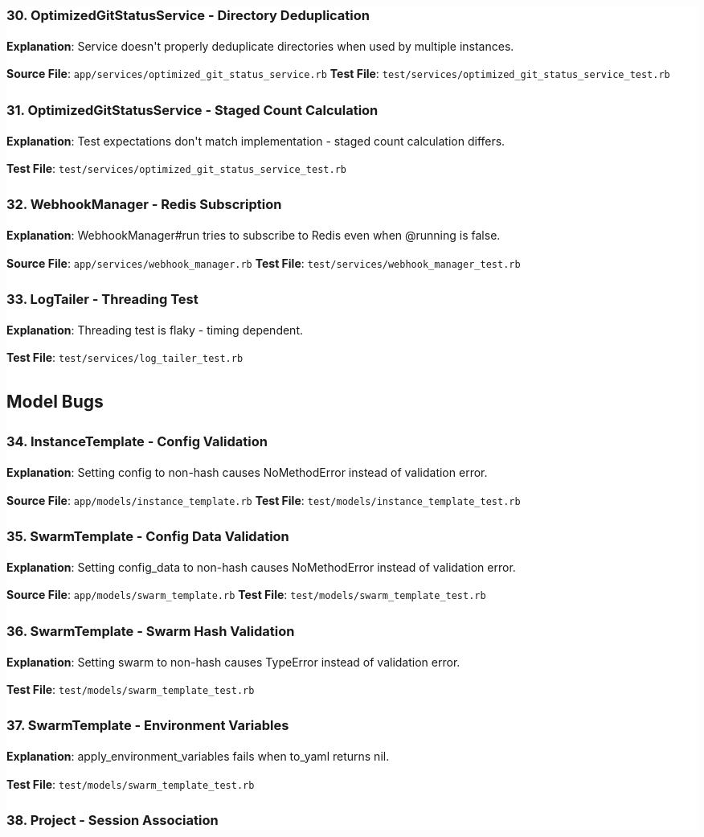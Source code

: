 ### 30. OptimizedGitStatusService - Directory Deduplication

**Explanation**: Service doesn't properly deduplicate directories when used by multiple instances.

**Source File**: `app/services/optimized_git_status_service.rb`
**Test File**: `test/services/optimized_git_status_service_test.rb`

### 31. OptimizedGitStatusService - Staged Count Calculation

**Explanation**: Test expectations don't match implementation - staged count calculation differs.

**Test File**: `test/services/optimized_git_status_service_test.rb`

### 32. WebhookManager - Redis Subscription

**Explanation**: WebhookManager#run tries to subscribe to Redis even when @running is false.

**Source File**: `app/services/webhook_manager.rb`
**Test File**: `test/services/webhook_manager_test.rb`

### 33. LogTailer - Threading Test

**Explanation**: Threading test is flaky - timing dependent.

**Test File**: `test/services/log_tailer_test.rb`

## Model Bugs

### 34. InstanceTemplate - Config Validation

**Explanation**: Setting config to non-hash causes NoMethodError instead of validation error.

**Source File**: `app/models/instance_template.rb`
**Test File**: `test/models/instance_template_test.rb`

### 35. SwarmTemplate - Config Data Validation

**Explanation**: Setting config_data to non-hash causes NoMethodError instead of validation error.

**Source File**: `app/models/swarm_template.rb`
**Test File**: `test/models/swarm_template_test.rb`

### 36. SwarmTemplate - Swarm Hash Validation

**Explanation**: Setting swarm to non-hash causes TypeError instead of validation error.

**Test File**: `test/models/swarm_template_test.rb`

### 37. SwarmTemplate - Environment Variables

**Explanation**: apply_environment_variables fails when to_yaml returns nil.

**Test File**: `test/models/swarm_template_test.rb`

### 38. Project - Session Association

